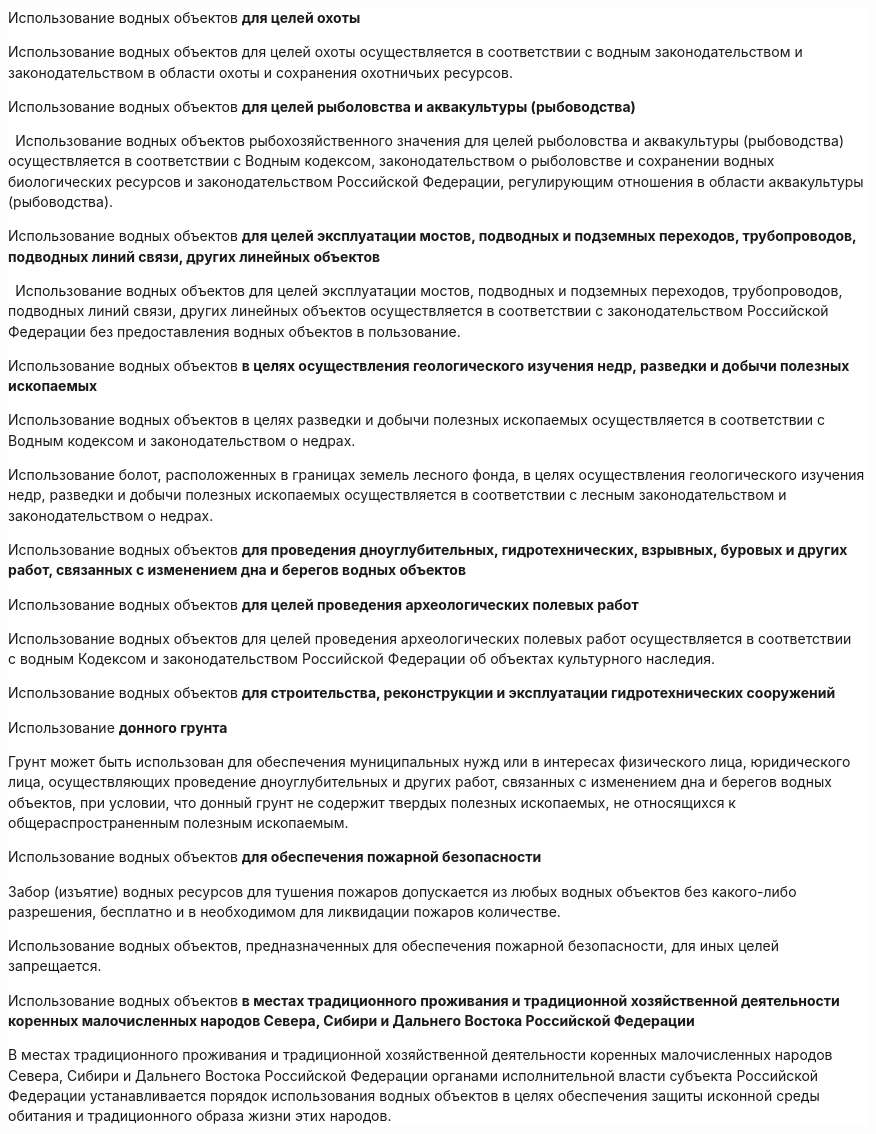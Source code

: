 Использование водных объектов **для целей охоты**

Использование водных объектов для целей охоты осуществляется в соответствии с водным законодательством и законодательством в области охоты и сохранения охотничьих ресурсов. 

Использование водных объектов **для целей рыболовства и аквакультуры (рыбоводства)**

` `Использование водных объектов рыбохозяйственного значения для целей рыболовства и аквакультуры (рыбоводства) осуществляется в соответствии с Водным кодексом, законодательством о рыболовстве и сохранении водных биологических ресурсов и законодательством Российской Федерации, регулирующим отношения в области аквакультуры (рыбоводства). 

Использование водных объектов **для целей эксплуатации мостов, подводных и подземных переходов, трубопроводов, подводных линий связи, других линейных объектов**

` `Использование водных объектов для целей эксплуатации мостов, подводных и подземных переходов, трубопроводов, подводных линий связи, других линейных объектов осуществляется в соответствии с законодательством Российской Федерации без предоставления водных объектов в пользование. 

Использование водных объектов **в целях осуществления геологического изучения недр, разведки и добычи полезных ископаемых**

Использование водных объектов в целях разведки и добычи полезных ископаемых осуществляется в соответствии с Водным кодексом и законодательством о недрах.

Использование болот, расположенных в границах земель лесного фонда, в целях осуществления геологического изучения недр, разведки и добычи полезных ископаемых осуществляется в соответствии с лесным законодательством и законодательством о недрах.

Использование водных объектов **для проведения дноуглубительных, гидротехнических, взрывных, буровых и других работ, связанных с изменением дна и берегов водных объектов**

Использование водных объектов **для целей проведения археологических полевых работ**

Использование водных объектов для целей проведения археологических полевых работ осуществляется в соответствии с водным Кодексом и законодательством Российской Федерации об объектах культурного наследия. 

Использование водных объектов **для строительства, реконструкции и эксплуатации гидротехнических сооружений**

Использование **донного грунта**

Грунт может быть использован для обеспечения муниципальных нужд или в интересах физического лица, юридического лица, осуществляющих проведение дноуглубительных и других работ, связанных с изменением дна и берегов водных объектов, при условии, что донный грунт не содержит твердых полезных ископаемых, не относящихся к общераспространенным полезным ископаемым.

Использование водных объектов **для обеспечения пожарной безопасности**

Забор (изъятие) водных ресурсов для тушения пожаров допускается из любых водных объектов без какого-либо разрешения, бесплатно и в необходимом для ликвидации пожаров количестве.

Использование водных объектов, предназначенных для обеспечения пожарной безопасности, для иных целей запрещается.

Использование водных объектов **в местах традиционного проживания и традиционной хозяйственной деятельности коренных малочисленных народов Севера, Сибири и Дальнего Востока Российской Федерации**

В местах традиционного проживания и традиционной хозяйственной деятельности коренных малочисленных народов Севера, Сибири и Дальнего Востока Российской Федерации органами исполнительной власти субъекта Российской Федерации устанавливается порядок использования водных объектов в целях обеспечения защиты исконной среды обитания и традиционного образа жизни этих народов.
